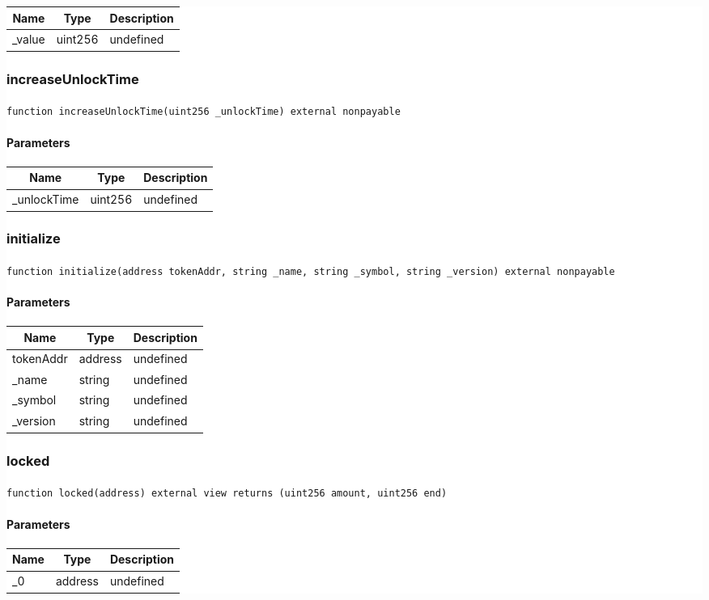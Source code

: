 | Name | Type | Description |
|---|---|---|
| _value | uint256 | undefined |

### increaseUnlockTime

```solidity
function increaseUnlockTime(uint256 _unlockTime) external nonpayable
```





#### Parameters

| Name | Type | Description |
|---|---|---|
| _unlockTime | uint256 | undefined |

### initialize

```solidity
function initialize(address tokenAddr, string _name, string _symbol, string _version) external nonpayable
```





#### Parameters

| Name | Type | Description |
|---|---|---|
| tokenAddr | address | undefined |
| _name | string | undefined |
| _symbol | string | undefined |
| _version | string | undefined |

### locked

```solidity
function locked(address) external view returns (uint256 amount, uint256 end)
```





#### Parameters

| Name | Type | Description |
|---|---|---|
| _0 | address | undefined |
